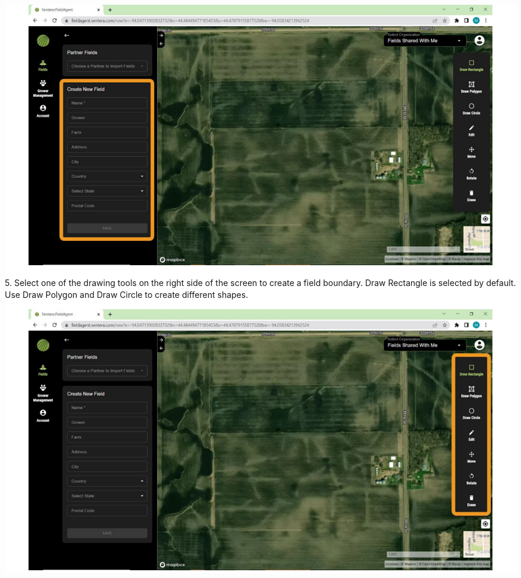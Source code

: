 <figure><img src="../../.gitbook/assets/image (11).png" alt=""><figcaption></figcaption></figure>

5\. Select one of the drawing tools on the right side of the screen to create a field boundary. Draw Rectangle is selected by default. Use Draw Polygon and Draw Circle to create different shapes.

<figure><img src="../../.gitbook/assets/image (10).png" alt=""><figcaption></figcaption></figure>

